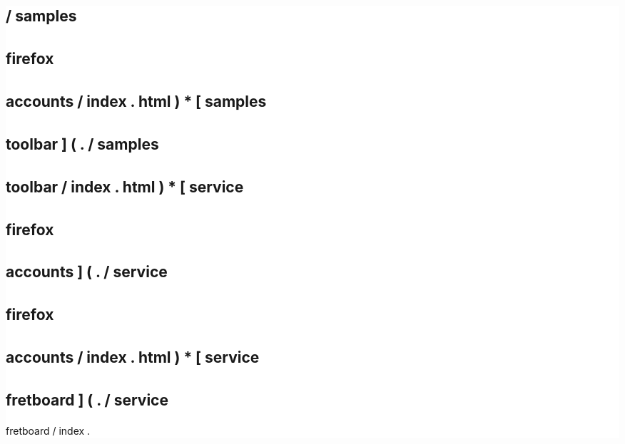 /
samples
-
firefox
-
accounts
/
index
.
html
)
*
[
samples
-
toolbar
]
(
.
/
samples
-
toolbar
/
index
.
html
)
*
[
service
-
firefox
-
accounts
]
(
.
/
service
-
firefox
-
accounts
/
index
.
html
)
*
[
service
-
fretboard
]
(
.
/
service
-
fretboard
/
index
.